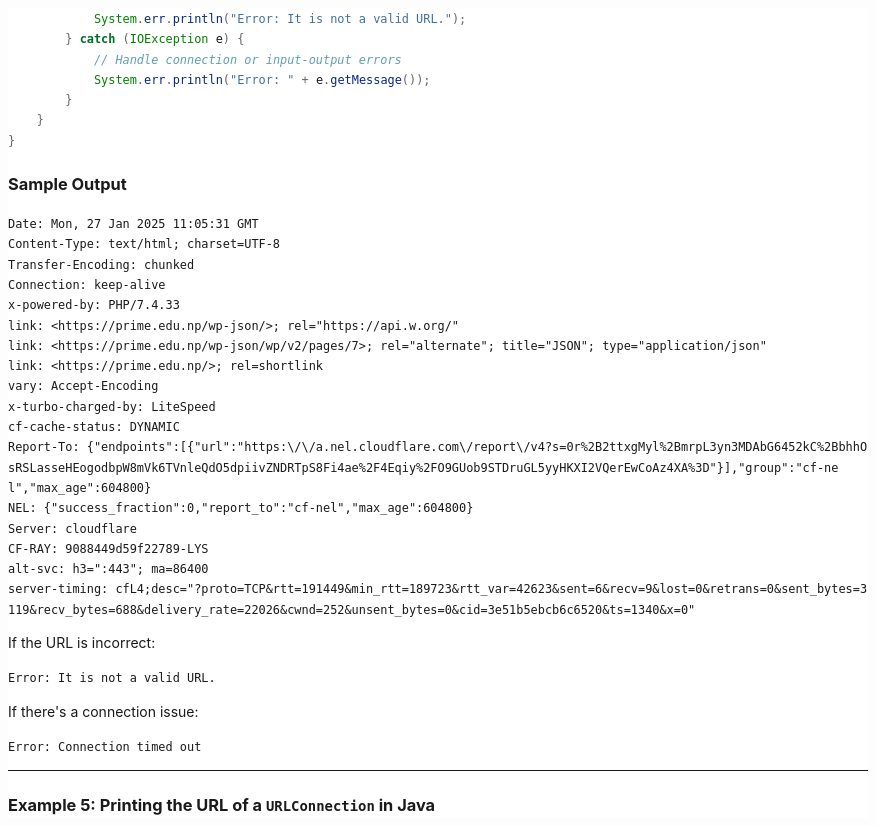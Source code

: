 ```java
            System.err.println("Error: It is not a valid URL.");
        } catch (IOException e) {
            // Handle connection or input-output errors
            System.err.println("Error: " + e.getMessage());
        }
    }
}
```

### **Sample Output**

```
Date: Mon, 27 Jan 2025 11:05:31 GMT
Content-Type: text/html; charset=UTF-8
Transfer-Encoding: chunked
Connection: keep-alive
x-powered-by: PHP/7.4.33
link: <https://prime.edu.np/wp-json/>; rel="https://api.w.org/"
link: <https://prime.edu.np/wp-json/wp/v2/pages/7>; rel="alternate"; title="JSON"; type="application/json"
link: <https://prime.edu.np/>; rel=shortlink
vary: Accept-Encoding
x-turbo-charged-by: LiteSpeed
cf-cache-status: DYNAMIC
Report-To: {"endpoints":[{"url":"https:\/\/a.nel.cloudflare.com\/report\/v4?s=0r%2B2ttxgMyl%2BmrpL3yn3MDAbG6452kC%2BbhhOsRSLasseHEogodbpW8mVk6TVnleQdO5dpiivZNDRTpS8Fi4ae%2F4Eqiy%2FO9GUob9STDruGL5yyHKXI2VQerEwCoAz4XA%3D"}],"group":"cf-nel","max_age":604800}
NEL: {"success_fraction":0,"report_to":"cf-nel","max_age":604800}
Server: cloudflare
CF-RAY: 9088449d59f22789-LYS
alt-svc: h3=":443"; ma=86400
server-timing: cfL4;desc="?proto=TCP&rtt=191449&min_rtt=189723&rtt_var=42623&sent=6&recv=9&lost=0&retrans=0&sent_bytes=3119&recv_bytes=688&delivery_rate=22026&cwnd=252&unsent_bytes=0&cid=3e51b5ebcb6c6520&ts=1340&x=0"

```

If the URL is incorrect:

```
Error: It is not a valid URL.
```

If there's a connection issue:

```
Error: Connection timed out
```

---


### **Example 5: Printing the URL of a `URLConnection` in Java**
